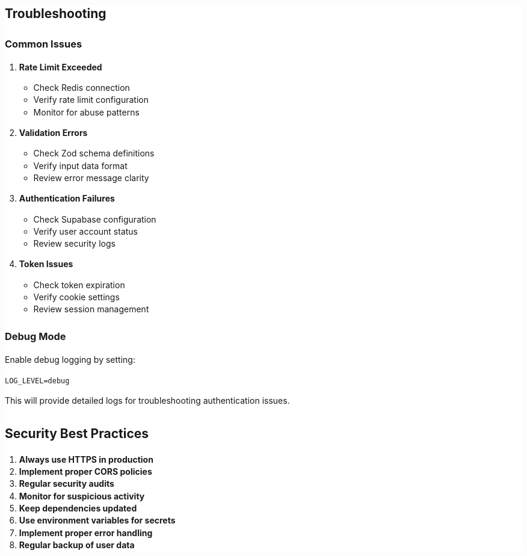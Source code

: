 ## Troubleshooting

### Common Issues

1. **Rate Limit Exceeded**
   - Check Redis connection
   - Verify rate limit configuration
   - Monitor for abuse patterns

2. **Validation Errors**
   - Check Zod schema definitions
   - Verify input data format
   - Review error message clarity

3. **Authentication Failures**
   - Check Supabase configuration
   - Verify user account status
   - Review security logs

4. **Token Issues**
   - Check token expiration
   - Verify cookie settings
   - Review session management

### Debug Mode

Enable debug logging by setting:

```env
LOG_LEVEL=debug
```

This will provide detailed logs for troubleshooting authentication issues.

## Security Best Practices

1. **Always use HTTPS in production**
2. **Implement proper CORS policies**
3. **Regular security audits**
4. **Monitor for suspicious activity**
5. **Keep dependencies updated**
6. **Use environment variables for secrets**
7. **Implement proper error handling**
8. **Regular backup of user data**
